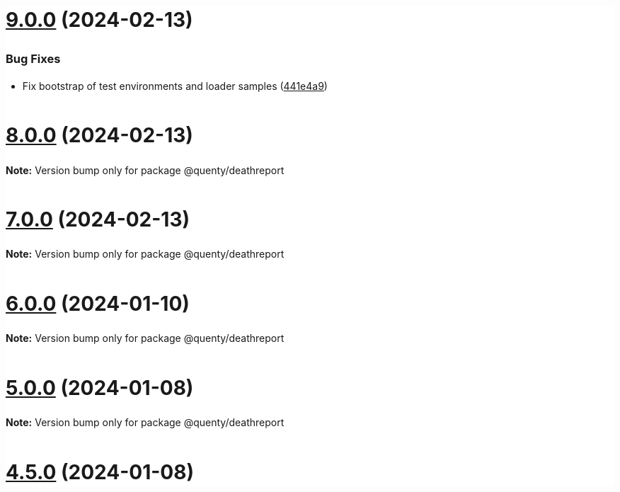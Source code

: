 

# [9.0.0](https://github.com/Quenty/NevermoreEngine/compare/@quenty/deathreport@8.0.0...@quenty/deathreport@9.0.0) (2024-02-13)


### Bug Fixes

* Fix bootstrap of test environments and loader samples ([441e4a9](https://github.com/Quenty/NevermoreEngine/commit/441e4a90d19fcc203da2fdedc08e532c20d52f99))





# [8.0.0](https://github.com/Quenty/NevermoreEngine/compare/@quenty/deathreport@7.0.0...@quenty/deathreport@8.0.0) (2024-02-13)

**Note:** Version bump only for package @quenty/deathreport





# [7.0.0](https://github.com/Quenty/NevermoreEngine/compare/@quenty/deathreport@6.0.0...@quenty/deathreport@7.0.0) (2024-02-13)

**Note:** Version bump only for package @quenty/deathreport





# [6.0.0](https://github.com/Quenty/NevermoreEngine/compare/@quenty/deathreport@5.0.0...@quenty/deathreport@6.0.0) (2024-01-10)

**Note:** Version bump only for package @quenty/deathreport





# [5.0.0](https://github.com/Quenty/NevermoreEngine/compare/@quenty/deathreport@4.5.0...@quenty/deathreport@5.0.0) (2024-01-08)

**Note:** Version bump only for package @quenty/deathreport





# [4.5.0](https://github.com/Quenty/NevermoreEngine/compare/@quenty/deathreport@4.4.0...@quenty/deathreport@4.5.0) (2024-01-08)
